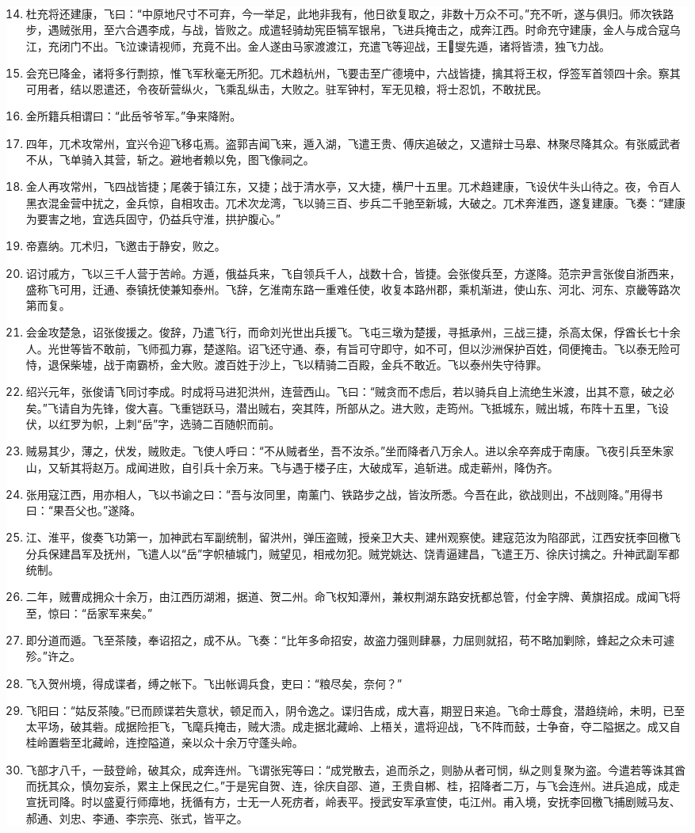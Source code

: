 14. <span id="列传第一百二十四-岳飞_子云-14"></span>
杜充将还建康，飞曰：“中原地尺寸不可弃，今一举足，此地非我有，他日欲复取之，非数十万众不可。”充不听，遂与俱归。师次铁路步，遇贼张用，至六合遇李成，与战，皆败之。成遣轻骑劫宪臣犒军银帛，飞进兵掩击之，成奔江西。时命充守建康，金人与成合寇乌江，充闭门不出。飞泣谏请视师，充竟不出。金人遂由马家渡渡江，充遣飞等迎战，王燮先遁，诸将皆溃，独飞力战。

15. <span id="列传第一百二十四-岳飞_子云-15"></span>
会充已降金，诸将多行剽掠，惟飞军秋毫无所犯。兀术趋杭州，飞要击至广德境中，六战皆捷，擒其将王权，俘签军首领四十余。察其可用者，结以恩遣还，令夜斫营纵火，飞乘乱纵击，大败之。驻军钟村，军无见粮，将士忍饥，不敢扰民。

16. <span id="列传第一百二十四-岳飞_子云-16"></span>
金所籍兵相谓曰：“此岳爷爷军。”争来降附。

17. <span id="列传第一百二十四-岳飞_子云-17"></span>
四年，兀术攻常州，宜兴令迎飞移屯焉。盗郭吉闻飞来，遁入湖，飞遣王贵、傅庆追破之，又遣辩士马皋、林聚尽降其众。有张威武者不从，飞单骑入其营，斩之。避地者赖以免，图飞像祠之。

18. <span id="列传第一百二十四-岳飞_子云-18"></span>
金人再攻常州，飞四战皆捷；尾袭于镇江东，又捷；战于清水亭，又大捷，横尸十五里。兀术趋建康，飞设伏牛头山待之。夜，令百人黑衣混金营中扰之，金兵惊，自相攻击。兀术次龙湾，飞以骑三百、步兵二千驰至新城，大破之。兀术奔淮西，遂复建康。飞奏：“建康为要害之地，宜选兵固守，仍益兵守淮，拱护腹心。”

19. <span id="列传第一百二十四-岳飞_子云-19"></span>
帝嘉纳。兀术归，飞邀击于静安，败之。

20. <span id="列传第一百二十四-岳飞_子云-20"></span>
诏讨戚方，飞以三千人营于苦岭。方遁，俄益兵来，飞自领兵千人，战数十合，皆捷。会张俊兵至，方遂降。范宗尹言张俊自浙西来，盛称飞可用，迁通、泰镇抚使兼知泰州。飞辞，乞淮南东路一重难任使，收复本路州郡，乘机渐进，使山东、河北、河东、京畿等路次第而复。

21. <span id="列传第一百二十四-岳飞_子云-21"></span>
会金攻楚急，诏张俊援之。俊辞，乃遣飞行，而命刘光世出兵援飞。飞屯三墩为楚援，寻抵承州，三战三捷，杀高太保，俘酋长七十余人。光世等皆不敢前，飞师孤力寡，楚遂陷。诏飞还守通、泰，有旨可守即守，如不可，但以沙洲保护百姓，伺便掩击。飞以泰无险可恃，退保柴墟，战于南霸桥，金大败。渡百姓于沙上，飞以精骑二百殿，金兵不敢近。飞以泰州失守待罪。

22. <span id="列传第一百二十四-岳飞_子云-22"></span>
绍兴元年，张俊请飞同讨李成。时成将马进犯洪州，连营西山。飞曰：“贼贪而不虑后，若以骑兵自上流绝生米渡，出其不意，破之必矣。”飞请自为先锋，俊大喜。飞重铠跃马，潜出贼右，突其阵，所部从之。进大败，走筠州。飞抵城东，贼出城，布阵十五里，飞设伏，以红罗为帜，上刺“岳”字，选骑二百随帜而前。

23. <span id="列传第一百二十四-岳飞_子云-23"></span>
贼易其少，薄之，伏发，贼败走。飞使人呼曰：“不从贼者坐，吾不汝杀。”坐而降者八万余人。进以余卒奔成于南康。飞夜引兵至朱家山，又斩其将赵万。成闻进败，自引兵十余万来。飞与遇于楼子庄，大破成军，追斩进。成走蕲州，降伪齐。

24. <span id="列传第一百二十四-岳飞_子云-24"></span>
张用寇江西，用亦相人，飞以书谕之曰：“吾与汝同里，南薰门、铁路步之战，皆汝所悉。今吾在此，欲战则出，不战则降。”用得书曰：“果吾父也。”遂降。

25. <span id="列传第一百二十四-岳飞_子云-25"></span>
江、淮平，俊奏飞功第一，加神武右军副统制，留洪州，弹压盗贼，授亲卫大夫、建州观察使。建寇范汝为陷邵武，江西安抚李回檄飞分兵保建昌军及抚州，飞遣人以“岳”字帜植城门，贼望见，相戒勿犯。贼党姚达、饶青逼建昌，飞遣王万、徐庆讨擒之。升神武副军都统制。

26. <span id="列传第一百二十四-岳飞_子云-26"></span>
二年，贼曹成拥众十余万，由江西历湖湘，据道、贺二州。命飞权知潭州，兼权荆湖东路安抚都总管，付金字牌、黄旗招成。成闻飞将至，惊曰：“岳家军来矣。”

27. <span id="列传第一百二十四-岳飞_子云-27"></span>
即分道而遁。飞至茶陵，奉诏招之，成不从。飞奏：“比年多命招安，故盗力强则肆暴，力屈则就招，苟不略加剿除，蜂起之众未可遽殄。”许之。

28. <span id="列传第一百二十四-岳飞_子云-28"></span>
飞入贺州境，得成谍者，缚之帐下。飞出帐调兵食，吏曰：“粮尽矣，奈何？”

29. <span id="列传第一百二十四-岳飞_子云-29"></span>
飞阳曰：“姑反茶陵。”已而顾谍若失意状，顿足而入，阴令逸之。谍归告成，成大喜，期翌日来追。飞命士蓐食，潜趋绕岭，未明，已至太平场，破其砦。成据险拒飞，飞麾兵掩击，贼大溃。成走据北藏岭、上梧关，遣将迎战，飞不阵而鼓，士争奋，夺二隘据之。成又自桂岭置砦至北藏岭，连控隘道，亲以众十余万守蓬头岭。

30. <span id="列传第一百二十四-岳飞_子云-30"></span>
飞部才八千，一鼓登岭，破其众，成奔连州。飞谓张宪等曰：“成党散去，追而杀之，则胁从者可悯，纵之则复聚为盗。今遣若等诛其酋而抚其众，慎勿妄杀，累主上保民之仁。”于是宪自贺、连，徐庆自邵、道，王贵自郴、桂，招降者二万，与飞会连州。进兵追成，成走宣抚司降。时以盛夏行师瘴地，抚循有方，士无一人死疠者，岭表平。授武安军承宣使，屯江州。甫入境，安抚李回檄飞捕剧贼马友、郝通、刘忠、李通、李宗亮、张式，皆平之。
